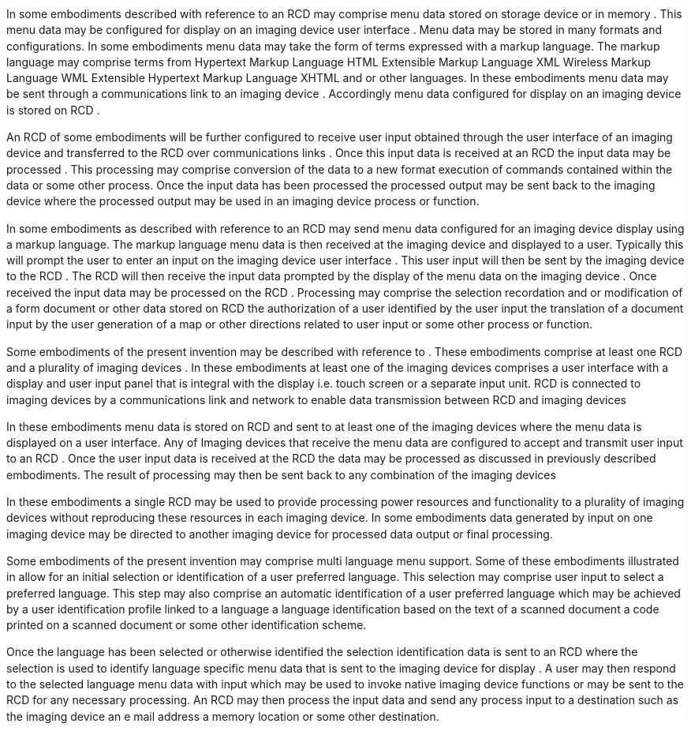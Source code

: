 In some embodiments described with reference to an RCD may comprise menu data stored on storage device or in memory . This menu data may be configured for display on an imaging device user interface . Menu data may be stored in many formats and configurations. In some embodiments menu data may take the form of terms expressed with a markup language. The markup language may comprise terms from Hypertext Markup Language HTML Extensible Markup Language XML Wireless Markup Language WML Extensible Hypertext Markup Language XHTML and or other languages. In these embodiments menu data may be sent through a communications link to an imaging device . Accordingly menu data configured for display on an imaging device is stored on RCD .

An RCD of some embodiments will be further configured to receive user input obtained through the user interface of an imaging device and transferred to the RCD over communications links . Once this input data is received at an RCD the input data may be processed . This processing may comprise conversion of the data to a new format execution of commands contained within the data or some other process. Once the input data has been processed the processed output may be sent back to the imaging device where the processed output may be used in an imaging device process or function.

In some embodiments as described with reference to an RCD may send menu data configured for an imaging device display using a markup language. The markup language menu data is then received at the imaging device and displayed to a user. Typically this will prompt the user to enter an input on the imaging device user interface . This user input will then be sent by the imaging device to the RCD . The RCD will then receive the input data prompted by the display of the menu data on the imaging device . Once received the input data may be processed on the RCD . Processing may comprise the selection recordation and or modification of a form document or other data stored on RCD the authorization of a user identified by the user input the translation of a document input by the user generation of a map or other directions related to user input or some other process or function.

Some embodiments of the present invention may be described with reference to . These embodiments comprise at least one RCD and a plurality of imaging devices . In these embodiments at least one of the imaging devices comprises a user interface with a display and user input panel that is integral with the display i.e. touch screen or a separate input unit. RCD is connected to imaging devices by a communications link and network to enable data transmission between RCD and imaging devices 

In these embodiments menu data is stored on RCD and sent to at least one of the imaging devices where the menu data is displayed on a user interface. Any of Imaging devices that receive the menu data are configured to accept and transmit user input to an RCD . Once the user input data is received at the RCD the data may be processed as discussed in previously described embodiments. The result of processing may then be sent back to any combination of the imaging devices 

In these embodiments a single RCD may be used to provide processing power resources and functionality to a plurality of imaging devices without reproducing these resources in each imaging device. In some embodiments data generated by input on one imaging device may be directed to another imaging device for processed data output or final processing.

Some embodiments of the present invention may comprise multi language menu support. Some of these embodiments illustrated in allow for an initial selection or identification of a user preferred language. This selection may comprise user input to select a preferred language. This step may also comprise an automatic identification of a user preferred language which may be achieved by a user identification profile linked to a language a language identification based on the text of a scanned document a code printed on a scanned document or some other identification scheme.

Once the language has been selected or otherwise identified the selection identification data is sent to an RCD where the selection is used to identify language specific menu data that is sent to the imaging device for display . A user may then respond to the selected language menu data with input which may be used to invoke native imaging device functions or may be sent to the RCD for any necessary processing. An RCD may then process the input data and send any process input to a destination such as the imaging device an e mail address a memory location or some other destination.

